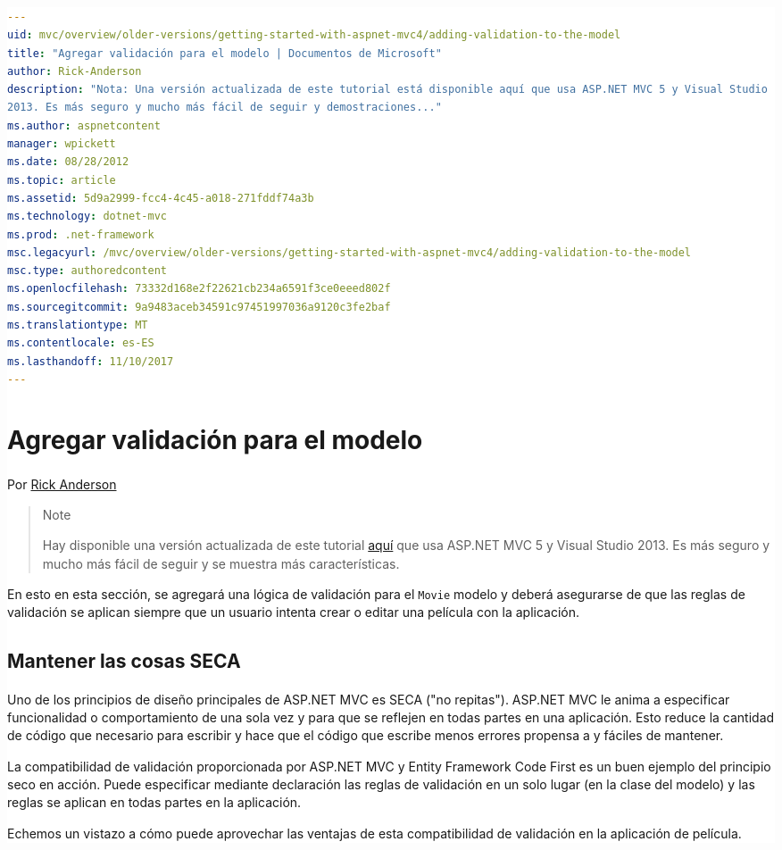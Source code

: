 ```yaml
---
uid: mvc/overview/older-versions/getting-started-with-aspnet-mvc4/adding-validation-to-the-model
title: "Agregar validación para el modelo | Documentos de Microsoft"
author: Rick-Anderson
description: "Nota: Una versión actualizada de este tutorial está disponible aquí que usa ASP.NET MVC 5 y Visual Studio 2013. Es más seguro y mucho más fácil de seguir y demostraciones..."
ms.author: aspnetcontent
manager: wpickett
ms.date: 08/28/2012
ms.topic: article
ms.assetid: 5d9a2999-fcc4-4c45-a018-271fddf74a3b
ms.technology: dotnet-mvc
ms.prod: .net-framework
msc.legacyurl: /mvc/overview/older-versions/getting-started-with-aspnet-mvc4/adding-validation-to-the-model
msc.type: authoredcontent
ms.openlocfilehash: 73332d168e2f22621cb234a6591f3ce0eeed802f
ms.sourcegitcommit: 9a9483aceb34591c97451997036a9120c3fe2baf
ms.translationtype: MT
ms.contentlocale: es-ES
ms.lasthandoff: 11/10/2017
---
```

<a name="adding-validation-to-the-model"></a>Agregar validación para el modelo
====================
Por [Rick Anderson](https://github.com/Rick-Anderson)

> > [!NOTE]
> > Hay disponible una versión actualizada de este tutorial [aquí](../../getting-started/introduction/getting-started.md) que usa ASP.NET MVC 5 y Visual Studio 2013. Es más seguro y mucho más fácil de seguir y se muestra más características.


En esto en esta sección, se agregará una lógica de validación para el `Movie` modelo y deberá asegurarse de que las reglas de validación se aplican siempre que un usuario intenta crear o editar una película con la aplicación.

## <a name="keeping-things-dry"></a>Mantener las cosas SECA

Uno de los principios de diseño principales de ASP.NET MVC es SECA (&quot;no repitas&quot;). ASP.NET MVC le anima a especificar funcionalidad o comportamiento de una sola vez y para que se reflejen en todas partes en una aplicación. Esto reduce la cantidad de código que necesario para escribir y hace que el código que escribe menos errores propensa a y fáciles de mantener.

La compatibilidad de validación proporcionada por ASP.NET MVC y Entity Framework Code First es un buen ejemplo del principio seco en acción. Puede especificar mediante declaración las reglas de validación en un solo lugar (en la clase del modelo) y las reglas se aplican en todas partes en la aplicación.

Echemos un vistazo a cómo puede aprovechar las ventajas de esta compatibilidad de validación en la aplicación de película.
